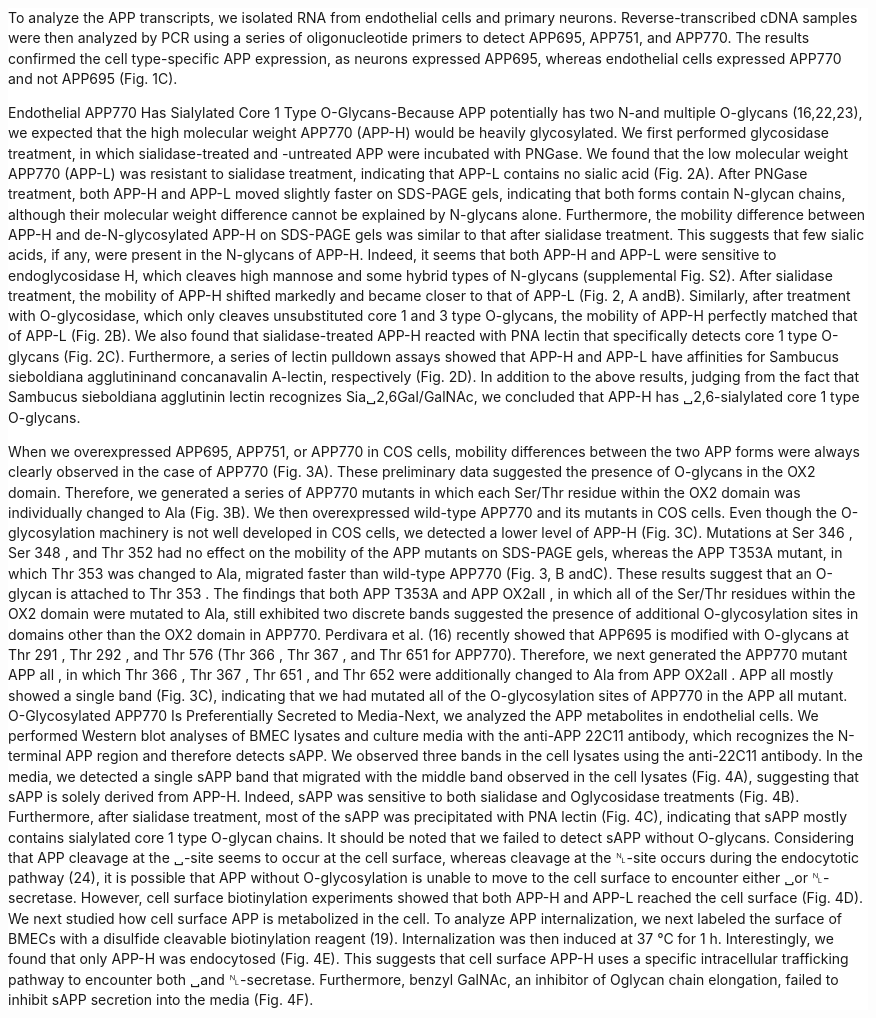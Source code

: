To analyze the APP transcripts, we isolated RNA from endothelial cells and primary neurons. Reverse-transcribed cDNA samples were then analyzed by PCR using a series of oligonucleotide primers to detect APP695, APP751, and APP770. The results confirmed the cell type-specific APP expression, as neurons expressed APP695, whereas endothelial cells expressed APP770 and not APP695 (Fig. 1C).

Endothelial APP770 Has Sialylated Core 1 Type O-Glycans-Because APP potentially has two N-and multiple O-glycans (16,22,23), we expected that the high molecular weight APP770 (APP-H) would be heavily glycosylated. We first performed glycosidase treatment, in which sialidase-treated and -untreated APP were incubated with PNGase. We found that the low molecular weight APP770 (APP-L) was resistant to sialidase treatment, indicating that APP-L contains no sialic acid (Fig. 2A). After PNGase treatment, both APP-H and APP-L moved slightly faster on SDS-PAGE gels, indicating that both forms contain N-glycan chains, although their molecular weight difference cannot be explained by N-glycans alone. Furthermore, the mobility difference between APP-H and de-N-glycosylated APP-H on SDS-PAGE gels was similar to that after sialidase treatment. This suggests that few sialic acids, if any, were present in the N-glycans of APP-H. Indeed, it seems that both APP-H and APP-L were sensitive to endoglycosidase H, which cleaves high mannose and some hybrid types of N-glycans (supplemental Fig. S2). After sialidase treatment, the mobility of APP-H shifted markedly and became closer to that of APP-L (Fig. 2, A andB). Similarly, after treatment with O-glycosidase, which only cleaves unsubstituted core 1 and 3 type O-glycans, the mobility of APP-H perfectly matched that of APP-L (Fig. 2B). We also found that sialidase-treated APP-H reacted with PNA lectin that specifically detects core 1 type O-glycans (Fig. 2C). Furthermore, a series of lectin pulldown assays showed that APP-H and APP-L have affinities for Sambucus sieboldiana agglutininand concanavalin A-lectin, respectively (Fig. 2D). In addition to the above results, judging from the fact that Sambucus sieboldiana agglutinin lectin recognizes Sia␣2,6Gal/GalNAc, we concluded that APP-H has ␣2,6-sialylated core 1 type O-glycans.

When we overexpressed APP695, APP751, or APP770 in COS cells, mobility differences between the two APP forms were always clearly observed in the case of APP770 (Fig. 3A). These preliminary data suggested the presence of O-glycans in the OX2 domain. Therefore, we generated a series of APP770 mutants in which each Ser/Thr residue within the OX2 domain was individually changed to Ala (Fig. 3B). We then overexpressed wild-type APP770 and its mutants in COS cells. Even though the O-glycosylation machinery is not well developed in COS cells, we detected a lower level of APP-H (Fig. 3C). Mutations at Ser 346 , Ser 348 , and Thr 352 had no effect on the mobility of the APP mutants on SDS-PAGE gels, whereas the APP T353A mutant, in which Thr 353 was changed to Ala, migrated faster than wild-type APP770 (Fig. 3, B andC). These results suggest that an O-glycan is attached to Thr 353 . The findings that both APP T353A and APP OX2all , in which all of the Ser/Thr residues within the OX2 domain were mutated to Ala, still exhibited two discrete bands suggested the presence of additional O-glycosylation sites in domains other than the OX2 domain in APP770. Perdivara et al. (16) recently showed that APP695 is modified with O-glycans at Thr 291 , Thr 292 , and Thr 576 (Thr 366 , Thr 367 , and Thr 651 for APP770). Therefore, we next generated the APP770 mutant APP all , in which Thr 366 , Thr 367 , Thr 651 , and Thr 652 were additionally changed to Ala from APP OX2all . APP all mostly showed a single band (Fig. 3C), indicating that we had mutated all of the O-glycosylation sites of APP770 in the APP all mutant. O-Glycosylated APP770 Is Preferentially Secreted to Media-Next, we analyzed the APP metabolites in endothelial cells. We performed Western blot analyses of BMEC lysates and culture media with the anti-APP 22C11 antibody, which recognizes the N-terminal APP region and therefore detects sAPP. We observed three bands in the cell lysates using the anti-22C11 antibody. In the media, we detected a single sAPP band that migrated with the middle band observed in the cell lysates (Fig. 4A), suggesting that sAPP is solely derived from APP-H. Indeed, sAPP was sensitive to both sialidase and Oglycosidase treatments (Fig. 4B). Furthermore, after sialidase treatment, most of the sAPP was precipitated with PNA lectin (Fig. 4C), indicating that sAPP mostly contains sialylated core 1 type O-glycan chains. It should be noted that we failed to detect sAPP without O-glycans. Considering that APP cleavage at the ␣-site seems to occur at the cell surface, whereas cleavage at the ␤-site occurs during the endocytotic pathway (24), it is possible that APP without O-glycosylation is unable to move to the cell surface to encounter either ␣or ␤-secretase. However, cell surface biotinylation experiments showed that both APP-H and APP-L reached the cell surface (Fig. 4D). We next studied how cell surface APP is metabolized in the cell. To analyze APP internalization, we next labeled the surface of BMECs with a disulfide cleavable biotinylation reagent (19). Internalization was then induced at 37 °C for 1 h. Interestingly, we found that only APP-H was endocytosed (Fig. 4E). This suggests that cell surface APP-H uses a specific intracellular trafficking pathway to encounter both ␣and ␤-secretase. Furthermore, benzyl GalNAc, an inhibitor of Oglycan chain elongation, failed to inhibit sAPP secretion into the media (Fig. 4F).
